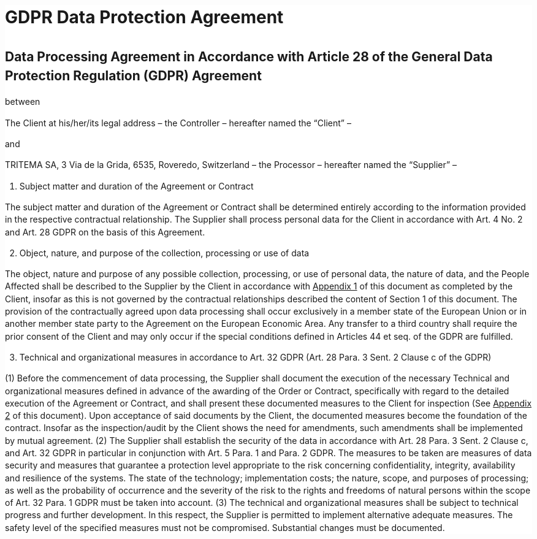 # GDPR Data Protection Agreement

## Data Processing Agreement in Accordance with Article 28 of the General Data Protection Regulation (GDPR) Agreement

 between

 The Client at his/her/its legal address
 – the Controller – hereafter named the “Client” –

 and

 TRITEMA SA, 3 Via de la Grida, 6535, Roveredo, Switzerland
 – the Processor – hereafter named the “Supplier” –

 

1. Subject matter and duration of the Agreement or Contract

The subject matter and duration of the Agreement or Contract shall be determined entirely according to the information provided in the respective contractual relationship. The Supplier shall process personal data for the Client in accordance with Art. 4 No. 2 and Art. 28 GDPR on the basis of this Agreement.

2. Object, nature, and purpose of the collection, processing or use of data

The object, nature and purpose of any possible collection, processing, or use of personal data, the nature of data, and the People Affected shall be described to the Supplier by the Client in accordance with [Appendix 1](appendix-1.md) of this document as completed by the Client, insofar as this is not governed by the contractual relationships described the content of Section 1 of this document. The provision of the contractually agreed upon data processing shall occur exclusively in a member state of the European Union or in another member state party to the Agreement on the European Economic Area. Any transfer to a third country shall require the prior consent of the Client and may only occur if the special conditions defined in Articles 44 et seq. of the GDPR are fulfilled.

3. Technical and organizational measures in accordance to Art. 32 GDPR (Art. 28 Para. 3 Sent. 2 Clause c of the GDPR)

(1) Before the commencement of data processing, the Supplier shall document the execution of the necessary Technical and organizational measures defined in advance of the awarding of the Order or Contract, specifically with regard to the detailed execution of the Agreement or Contract, and shall present these documented measures to the Client for inspection (See [Appendix 2](appendix-2.md) of this document). Upon acceptance of said documents by the Client, the documented measures become the foundation of the contract. Insofar as the inspection/audit by the Client shows the need for amendments, such amendments shall be implemented by mutual agreement.
(2) The Supplier shall establish the security of the data in accordance with Art. 28 Para. 3 Sent. 2 Clause c, and Art. 32 GDPR in particular in conjunction with Art. 5 Para. 1 and Para. 2 GDPR. The measures to be taken are measures of data security and measures that guarantee a protection level appropriate to the risk concerning confidentiality, integrity, availability and resilience of the systems. The state of the technology; implementation costs; the nature, scope, and purposes of processing; as well as the probability of occurrence and the severity of the risk to the rights and freedoms of natural persons within the scope of Art. 32 Para. 1 GDPR must be taken into account.
(3) The technical and organizational measures shall be subject to technical progress and further development. In this respect, the Supplier is permitted to implement alternative adequate measures. The safety level of the specified measures must not be compromised. Substantial changes must be documented.
